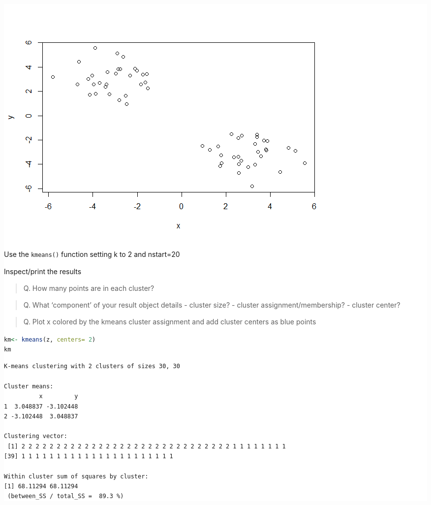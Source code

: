 ![](BIMM-143-lab-7_files/figure-commonmark/unnamed-chunk-5-1.png)

Use the `kmeans()` function setting k to 2 and nstart=20

Inspect/print the results

> Q. How many points are in each cluster?

> Q. What ‘component’ of your result object details - cluster size? -
> cluster assignment/membership? - cluster center?

> Q. Plot x colored by the kmeans cluster assignment and add cluster
> centers as blue points

``` r
km<- kmeans(z, centers= 2)
km
```

    K-means clustering with 2 clusters of sizes 30, 30

    Cluster means:
              x         y
    1  3.048837 -3.102448
    2 -3.102448  3.048837

    Clustering vector:
     [1] 2 2 2 2 2 2 2 2 2 2 2 2 2 2 2 2 2 2 2 2 2 2 2 2 2 2 2 2 2 2 1 1 1 1 1 1 1 1
    [39] 1 1 1 1 1 1 1 1 1 1 1 1 1 1 1 1 1 1 1 1 1 1

    Within cluster sum of squares by cluster:
    [1] 68.11294 68.11294
     (between_SS / total_SS =  89.3 %)
